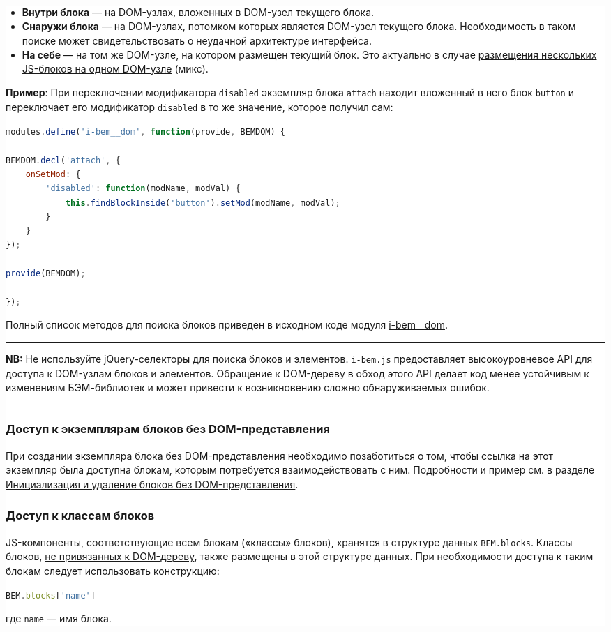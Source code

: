 * **Внутри блока** — на DOM-узлах, вложенных в DOM-узел текущего блока.
* **Снаружи блока** — на DOM-узлах, потомком которых является DOM-узел текущего блока. Необходимость в таком поиске может свидетельствовать о неудачной архитектуре интерфейса.
* **На себе** — на том же DOM-узле, на котором размещен текущий блок. Это актуально в случае [размещения нескольких JS-блоков на одном DOM-узле](#html-mixes) (микс).

**Пример**: При переключении модификатора `disabled` экземпляр блока `attach` находит вложенный в него блок `button` и переключает его модификатор `disabled` в то же значение, которое получил сам:

```js
modules.define('i-bem__dom', function(provide, BEMDOM) {

BEMDOM.decl('attach', {
    onSetMod: {
        'disabled': function(modName, modVal) {
            this.findBlockInside('button').setMod(modName, modVal);
        }
    }
});

provide(BEMDOM);

});
```

Полный список методов для поиска блоков приведен в исходном коде модуля [i-bem__dom][].

-------------------------------------------------------------------------------

**NB:** Не используйте jQuery-селекторы для поиска блоков и элементов. `i-bem.js` предоставляет высокоуровневое API для доступа к DOM-узлам блоков и элементов. Обращение к DOM-дереву в обход этого API делает код менее устойчивым к изменениям БЭМ-библиотек и может привести к возникновению сложно обнаруживаемых ошибок.

-------------------------------------------------------------------------------

<a name="api-nodom"></a>
### Доступ к экземплярам блоков без DOM-представления

При создании экземпляра блока без DOM-представления необходимо позаботиться о том, чтобы ссылка на этот экземпляр была доступна блокам, которым потребуется взаимодействовать с ним. Подробности и пример см. в разделе [Инициализация и удаление блоков без DOM-представления](#init-bem).

<a name="api-class"></a>
### Доступ к классам блоков

JS-компоненты, соответствующие всем блокам («классы» блоков), хранятся в структуре данных `BEM.blocks`. Классы блоков, [не привязанных к DOM-дереву](#i-blocks), также размещены в этой структуре данных. При необходимости доступа к таким блокам следует использовать конструкцию:

```js
BEM.blocks['name']
```
где `name` — имя блока.


[ymaps]: https://github.com/ymaps/modules
[bem-tools]: http://ru.bem.info/tools/bem/
[i-bem]: https://github.com/bem/bem-core/blob/v1/common.blocks/i-bem/i-bem.vanilla.js
[i-bem__dom]: https://github.com/bem/bem-core/blob/v1/common.blocks/i-bem/__dom/i-bem__dom.js